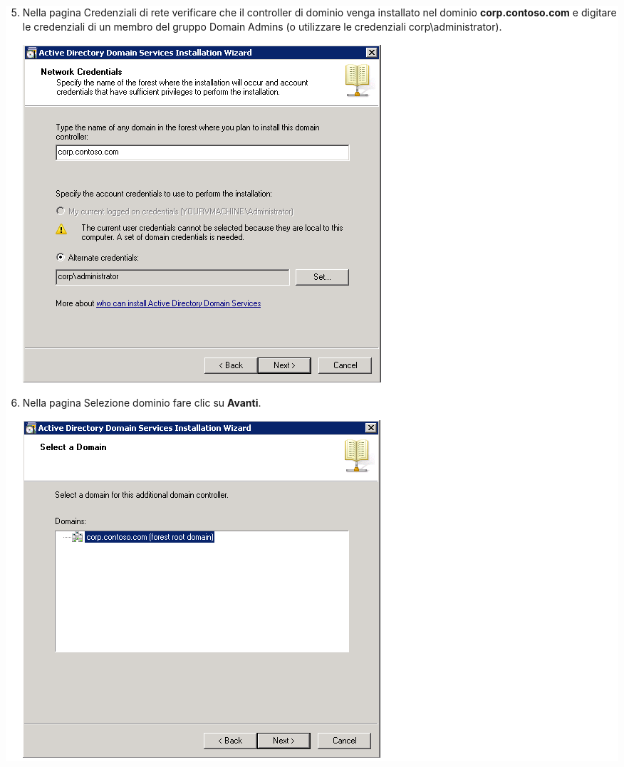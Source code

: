 5.  Nella pagina Credenziali di rete verificare che il controller di dominio venga installato nel dominio **corp.contoso.com** e digitare le credenziali di un membro del gruppo Domain Admins (o utilizzare le credenziali corp\\administrator).

    ![AddDC5](./media/virtual-networks-install-replica-active-directory-domain-controller/AddDC5.png)

6.  Nella pagina Selezione dominio fare clic su **Avanti**.

    ![AddDC6](./media/virtual-networks-install-replica-active-directory-domain-controller/AddDC6.png)
